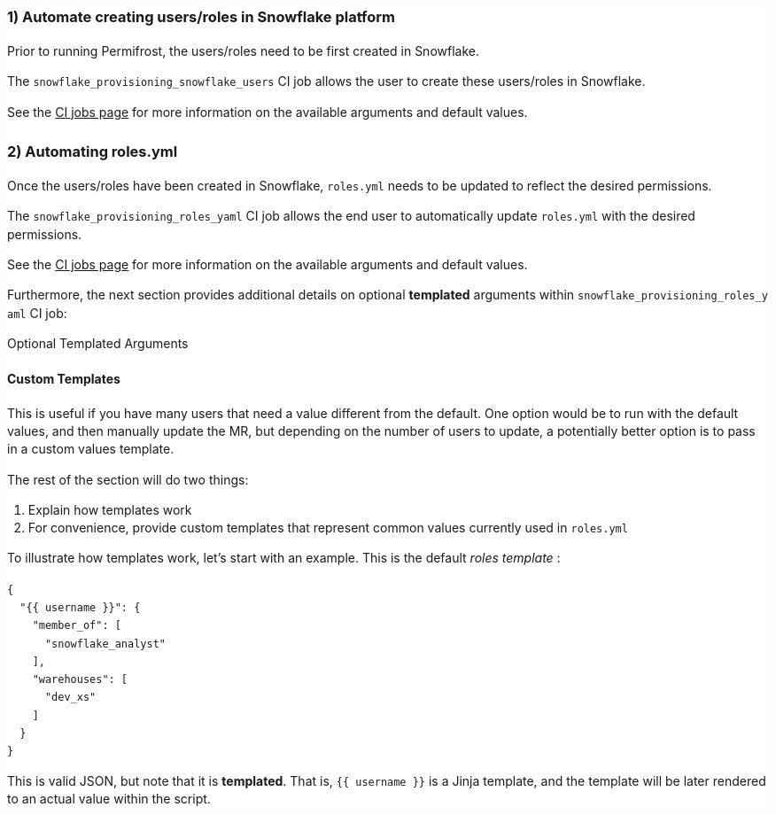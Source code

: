 ### 1) Automate creating users/roles in Snowflake platform

Prior to running Permifrost, the users/roles need to be first created in Snowflake.

The `snowflake_provisioning_snowflake_users` CI job allows the user to create these users/roles in Snowflake.

See the [CI jobs page](https://handbook.gitlab.com/handbook/enterprise-data/platform/ci-jobs/#snowflake_provisioning_snowflake_users) for more information on the available arguments and default values.

### 2) Automating roles.yml

Once the users/roles have been created in Snowflake, `roles.yml` needs to be updated to reflect the desired permissions.

The `snowflake_provisioning_roles_yaml` CI job allows the end user to automatically update `roles.yml` with the desired permissions.

See the [CI jobs page](https://handbook.gitlab.com/handbook/enterprise-data/platform/ci-jobs/#snowflake_provisioning_roles_yaml) for more information on the available arguments and default values.

Furthermore, the next section provides additional details on optional **templated** arguments within `snowflake_provisioning_roles_yaml` CI job:

Optional Templated Arguments

#### Custom Templates

This is useful if you have many users that need a value different from the default. One option would be to run with the default values, and then manually update the MR, but depending on the number of users to update, a potentially better option is to pass in a custom values template.

The rest of the section will do two things:

  1. Explain how templates work
  2. For convenience, provide custom templates that represent common values currently used in `roles.yml`



To illustrate how templates work, let’s start with an example. This is the default _roles template_ :
    
    
    {
      "{{ username }}": {
        "member_of": [
          "snowflake_analyst"
        ],
        "warehouses": [
          "dev_xs"
        ]
      }
    }
    

This is valid JSON, but note that it is **templated**. That is, `{{ username }}` is a Jinja template, and the template will be later rendered to an actual value within the script.
